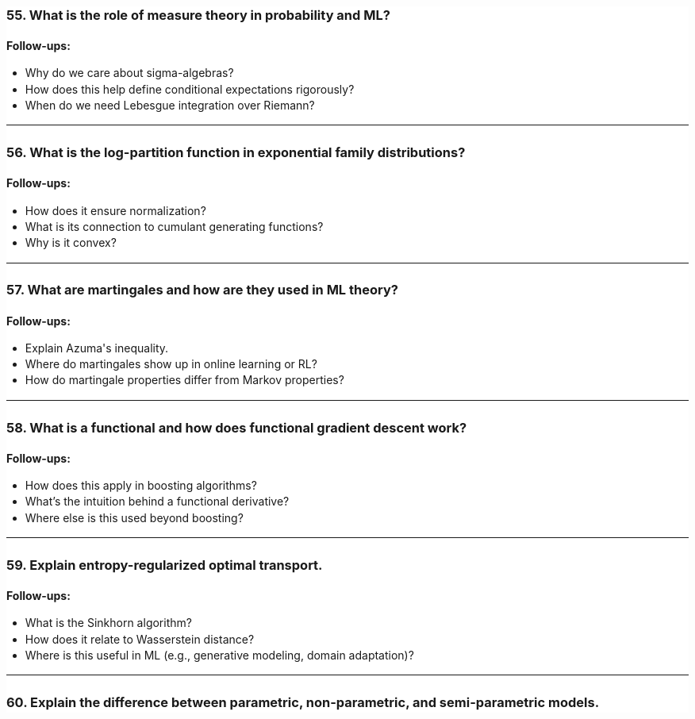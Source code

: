
### **55. What is the role of measure theory in probability and ML?**

**Follow-ups:**
- Why do we care about sigma-algebras?
- How does this help define conditional expectations rigorously?
- When do we need Lebesgue integration over Riemann?

---

### **56. What is the log-partition function in exponential family distributions?**

**Follow-ups:**
- How does it ensure normalization?
- What is its connection to cumulant generating functions?
- Why is it convex?

---

### **57. What are martingales and how are they used in ML theory?**

**Follow-ups:**
- Explain Azuma's inequality.
- Where do martingales show up in online learning or RL?
- How do martingale properties differ from Markov properties?

---

### **58. What is a functional and how does functional gradient descent work?**

**Follow-ups:**
- How does this apply in boosting algorithms?
- What’s the intuition behind a functional derivative?
- Where else is this used beyond boosting?

---

### **59. Explain entropy-regularized optimal transport.**

**Follow-ups:**
- What is the Sinkhorn algorithm?
- How does it relate to Wasserstein distance?
- Where is this useful in ML (e.g., generative modeling, domain adaptation)?

---

### **60. Explain the difference between parametric, non-parametric, and semi-parametric models.**
